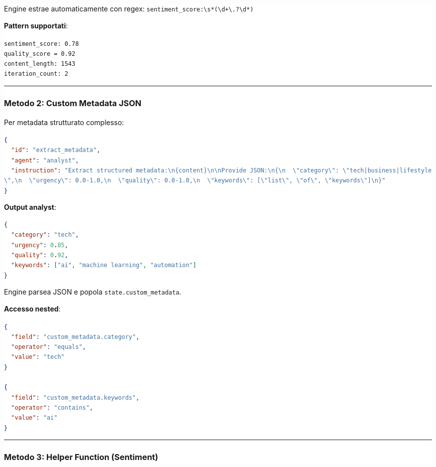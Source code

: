 Engine estrae automaticamente con regex: `sentiment_score:\s*(\d+\.?\d*)`

**Pattern supportati**:
```
sentiment_score: 0.78
quality_score = 0.92
content_length: 1543
iteration_count: 2
```

---

### Metodo 2: Custom Metadata JSON

Per metadata strutturato complesso:

```json
{
  "id": "extract_metadata",
  "agent": "analyst",
  "instruction": "Extract structured metadata:\n{content}\n\nProvide JSON:\n{\n  \"category\": \"tech|business|lifestyle\",\n  \"urgency\": 0.0-1.0,\n  \"quality\": 0.0-1.0,\n  \"keywords\": [\"list\", \"of\", \"keywords\"]\n}"
}
```

**Output analyst**:
```json
{
  "category": "tech",
  "urgency": 0.85,
  "quality": 0.92,
  "keywords": ["ai", "machine learning", "automation"]
}
```

Engine parsea JSON e popola `state.custom_metadata`.

**Accesso nested**:
```json
{
  "field": "custom_metadata.category",
  "operator": "equals",
  "value": "tech"
}

{
  "field": "custom_metadata.keywords",
  "operator": "contains",
  "value": "ai"
}
```

---

### Metodo 3: Helper Function (Sentiment)
